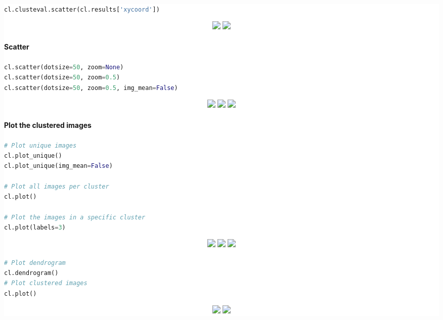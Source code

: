 ```python
cl.clusteval.scatter(cl.results['xycoord'])

```
<p align="center">
  <img src="https://github.com/erdogant/clustimage/blob/main/docs/figs/flowers_sil_vs_nrclusters.png" width="400" />
  <img src="https://github.com/erdogant/clustimage/blob/main/docs/figs/flowers_silhouette.png" width="400" />
</p>


#### Scatter

```python
cl.scatter(dotsize=50, zoom=None)
cl.scatter(dotsize=50, zoom=0.5)
cl.scatter(dotsize=50, zoom=0.5, img_mean=False)
```
<p align="center">
  <img src="https://github.com/erdogant/clustimage/blob/main/docs/figs/flowers_scatter.png" width="300" />
  <img src="https://github.com/erdogant/clustimage/blob/main/docs/figs/flowers_scatter_imgs_mean.png" width="300" />
  <img src="https://github.com/erdogant/clustimage/blob/main/docs/figs/flowers_scatter_imgs.png" width="300" />
</p>

#### Plot the clustered images

```python
# Plot unique images
cl.plot_unique()
cl.plot_unique(img_mean=False)

# Plot all images per cluster
cl.plot()

# Plot the images in a specific cluster
cl.plot(labels=3)
```

<p align="center">
  <img src="https://github.com/erdogant/clustimage/blob/main/docs/figs/flowers_unique.png" width="400" />
  <img src="https://github.com/erdogant/clustimage/blob/main/docs/figs/flowers_unique_mean.png" width="400" />
  <img src="https://github.com/erdogant/clustimage/blob/main/docs/figs/flowers_cluster3.png" width="400" />
</p>


```python
# Plot dendrogram
cl.dendrogram()
# Plot clustered images
cl.plot()

```
<p align="center">
  <img src="https://github.com/erdogant/clustimage/blob/main/docs/figs/flowers_plot1.png" width="400" />
  <img src="https://github.com/erdogant/clustimage/blob/main/docs/figs/flowers_plot2.png" width="400" />
</p>
